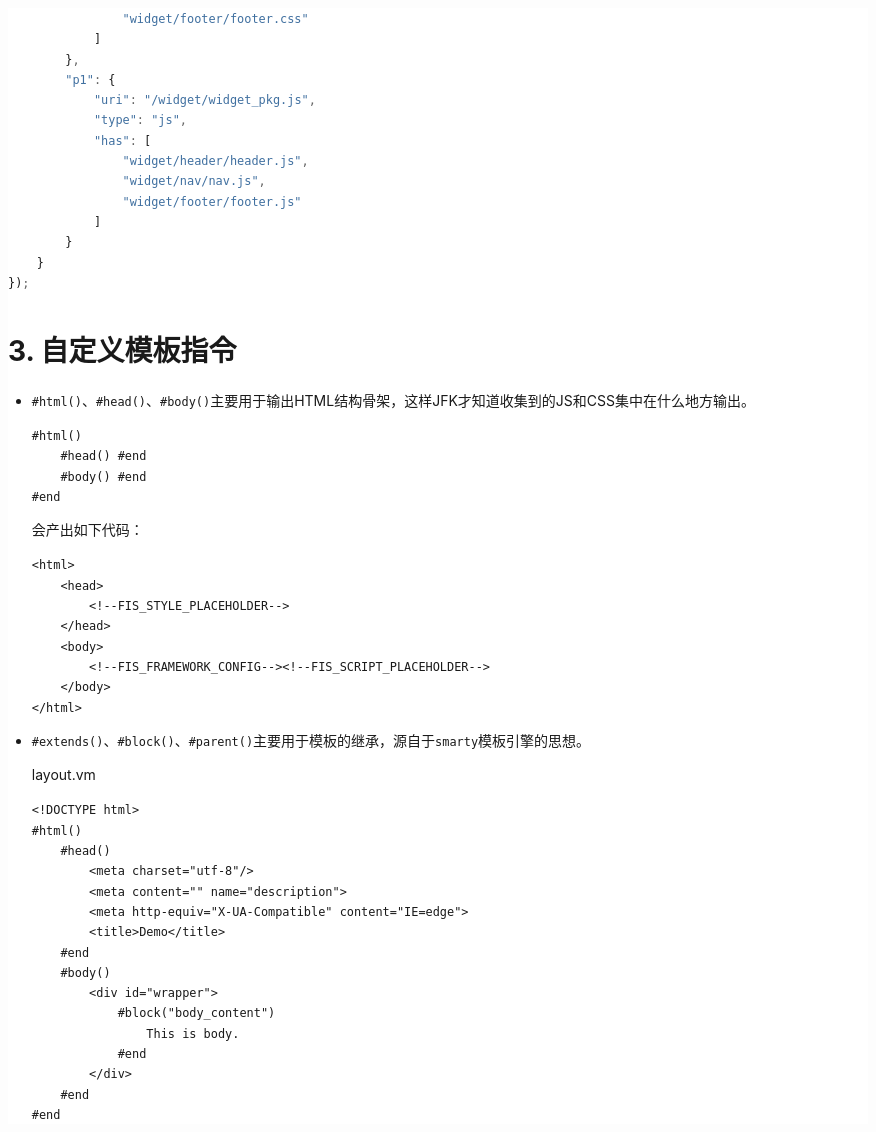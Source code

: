 ```js
                "widget/footer/footer.css"
            ]
        },
        "p1": {
            "uri": "/widget/widget_pkg.js",
            "type": "js",
            "has": [
                "widget/header/header.js",
                "widget/nav/nav.js",
                "widget/footer/footer.js"
            ]
        }
    }
});
```


# 3. 自定义模板指令

* `#html()`、`#head()`、`#body()`主要用于输出HTML结构骨架，这样JFK才知道收集到的JS和CSS集中在什么地方输出。

    ```
    #html()
        #head() #end
        #body() #end
    #end
    ```

    会产出如下代码：

    ```
    <html>
        <head>
            <!--FIS_STYLE_PLACEHOLDER-->
        </head>
        <body>
            <!--FIS_FRAMEWORK_CONFIG--><!--FIS_SCRIPT_PLACEHOLDER-->
        </body>
    </html>
    ```

* `#extends()`、`#block()`、`#parent()`主要用于模板的继承，源自于`smarty`模板引擎的思想。

    layout.vm

    ```
    <!DOCTYPE html>
    #html()
        #head()
            <meta charset="utf-8"/>
            <meta content="" name="description">
            <meta http-equiv="X-UA-Compatible" content="IE=edge">
            <title>Demo</title>
        #end
        #body()
            <div id="wrapper">
                #block("body_content")
                    This is body.
                #end
            </div>
        #end
    #end
    ```
